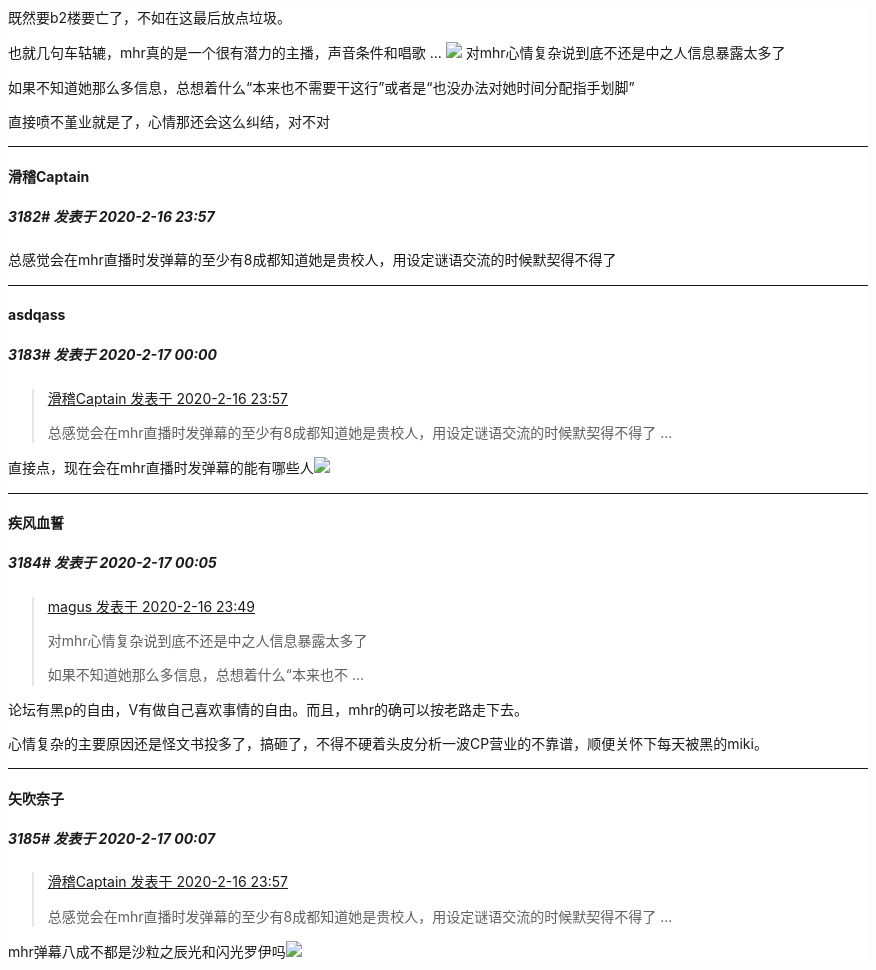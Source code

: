 既然要b2楼要亡了，不如在这最后放点垃圾。

也就几句车轱辘，mhr真的是一个很有潜力的主播，声音条件和唱歌 ...</blockquote>
<img src="https://static.saraba1st.com/image/smiley/face2017/067.png" referrerpolicy="no-referrer"> 对mhr心情复杂说到底不还是中之人信息暴露太多了

如果不知道她那么多信息，总想着什么“本来也不需要干这行”或者是“也没办法对她时间分配指手划脚”

直接喷不堇业就是了，心情那还会这么纠结，对不对


-----

####  滑稽Captain  
##### 3182#       发表于 2020-2-16 23:57


总感觉会在mhr直播时发弹幕的至少有8成都知道她是贵校人，用设定谜语交流的时候默契得不得了


-----

####  asdqass  
##### 3183#       发表于 2020-2-17 00:00


<blockquote><a href="httphttps://bbs.saraba1st.com/2b/forum.php?mod=redirect&amp;goto=findpost&amp;pid=46436561&amp;ptid=1909283" target="_blank">滑稽Captain 发表于 2020-2-16 23:57</a>

总感觉会在mhr直播时发弹幕的至少有8成都知道她是贵校人，用设定谜语交流的时候默契得不得了 ...</blockquote>
直接点，现在会在mhr直播时发弹幕的能有哪些人<img src="https://static.saraba1st.com/image/smiley/face2017/034.png" referrerpolicy="no-referrer">


-----

####  疾风血誓  
##### 3184#       发表于 2020-2-17 00:05


<blockquote><a href="httphttps://bbs.saraba1st.com/2b/forum.php?mod=redirect&amp;goto=findpost&amp;pid=46436519&amp;ptid=1909283" target="_blank">magus 发表于 2020-2-16 23:49</a>

对mhr心情复杂说到底不还是中之人信息暴露太多了

如果不知道她那么多信息，总想着什么“本来也不 ...</blockquote>
论坛有黑p的自由，V有做自己喜欢事情的自由。而且，mhr的确可以按老路走下去。

心情复杂的主要原因还是怪文书投多了，搞砸了，不得不硬着头皮分析一波CP营业的不靠谱，顺便关怀下每天被黑的miki。


-----

####  矢吹奈子  
##### 3185#       发表于 2020-2-17 00:07


<blockquote><a href="httphttps://bbs.saraba1st.com/2b/forum.php?mod=redirect&amp;goto=findpost&amp;pid=46436561&amp;ptid=1909283" target="_blank">滑稽Captain 发表于 2020-2-16 23:57</a>

总感觉会在mhr直播时发弹幕的至少有8成都知道她是贵校人，用设定谜语交流的时候默契得不得了 ...</blockquote>
mhr弹幕八成不都是沙粒之辰光和闪光罗伊吗<img src="https://static.saraba1st.com/image/smiley/face2017/007.png" referrerpolicy="no-referrer">
